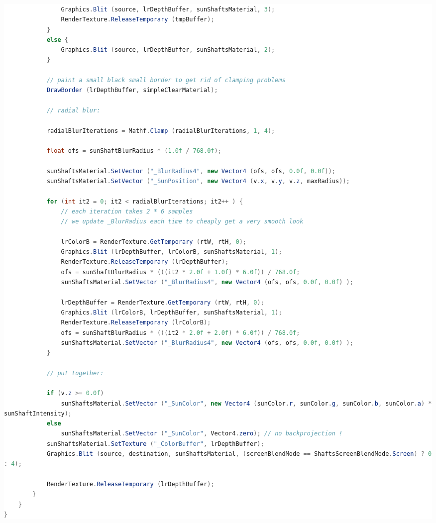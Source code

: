 ```cs
                Graphics.Blit (source, lrDepthBuffer, sunShaftsMaterial, 3);
                RenderTexture.ReleaseTemporary (tmpBuffer);
            }
            else {
                Graphics.Blit (source, lrDepthBuffer, sunShaftsMaterial, 2);
            }

            // paint a small black small border to get rid of clamping problems
            DrawBorder (lrDepthBuffer, simpleClearMaterial);

            // radial blur:

            radialBlurIterations = Mathf.Clamp (radialBlurIterations, 1, 4);

            float ofs = sunShaftBlurRadius * (1.0f / 768.0f);

            sunShaftsMaterial.SetVector ("_BlurRadius4", new Vector4 (ofs, ofs, 0.0f, 0.0f));
            sunShaftsMaterial.SetVector ("_SunPosition", new Vector4 (v.x, v.y, v.z, maxRadius));

            for (int it2 = 0; it2 < radialBlurIterations; it2++ ) {
                // each iteration takes 2 * 6 samples
                // we update _BlurRadius each time to cheaply get a very smooth look

                lrColorB = RenderTexture.GetTemporary (rtW, rtH, 0);
                Graphics.Blit (lrDepthBuffer, lrColorB, sunShaftsMaterial, 1);
                RenderTexture.ReleaseTemporary (lrDepthBuffer);
                ofs = sunShaftBlurRadius * (((it2 * 2.0f + 1.0f) * 6.0f)) / 768.0f;
                sunShaftsMaterial.SetVector ("_BlurRadius4", new Vector4 (ofs, ofs, 0.0f, 0.0f) );

                lrDepthBuffer = RenderTexture.GetTemporary (rtW, rtH, 0);
                Graphics.Blit (lrColorB, lrDepthBuffer, sunShaftsMaterial, 1);
                RenderTexture.ReleaseTemporary (lrColorB);
                ofs = sunShaftBlurRadius * (((it2 * 2.0f + 2.0f) * 6.0f)) / 768.0f;
                sunShaftsMaterial.SetVector ("_BlurRadius4", new Vector4 (ofs, ofs, 0.0f, 0.0f) );
            }

            // put together:

            if (v.z >= 0.0f)
                sunShaftsMaterial.SetVector ("_SunColor", new Vector4 (sunColor.r, sunColor.g, sunColor.b, sunColor.a) * sunShaftIntensity);
            else
                sunShaftsMaterial.SetVector ("_SunColor", Vector4.zero); // no backprojection !
            sunShaftsMaterial.SetTexture ("_ColorBuffer", lrDepthBuffer);
            Graphics.Blit (source, destination, sunShaftsMaterial, (screenBlendMode == ShaftsScreenBlendMode.Screen) ? 0 : 4);

            RenderTexture.ReleaseTemporary (lrDepthBuffer);
        }
    }
}

```
